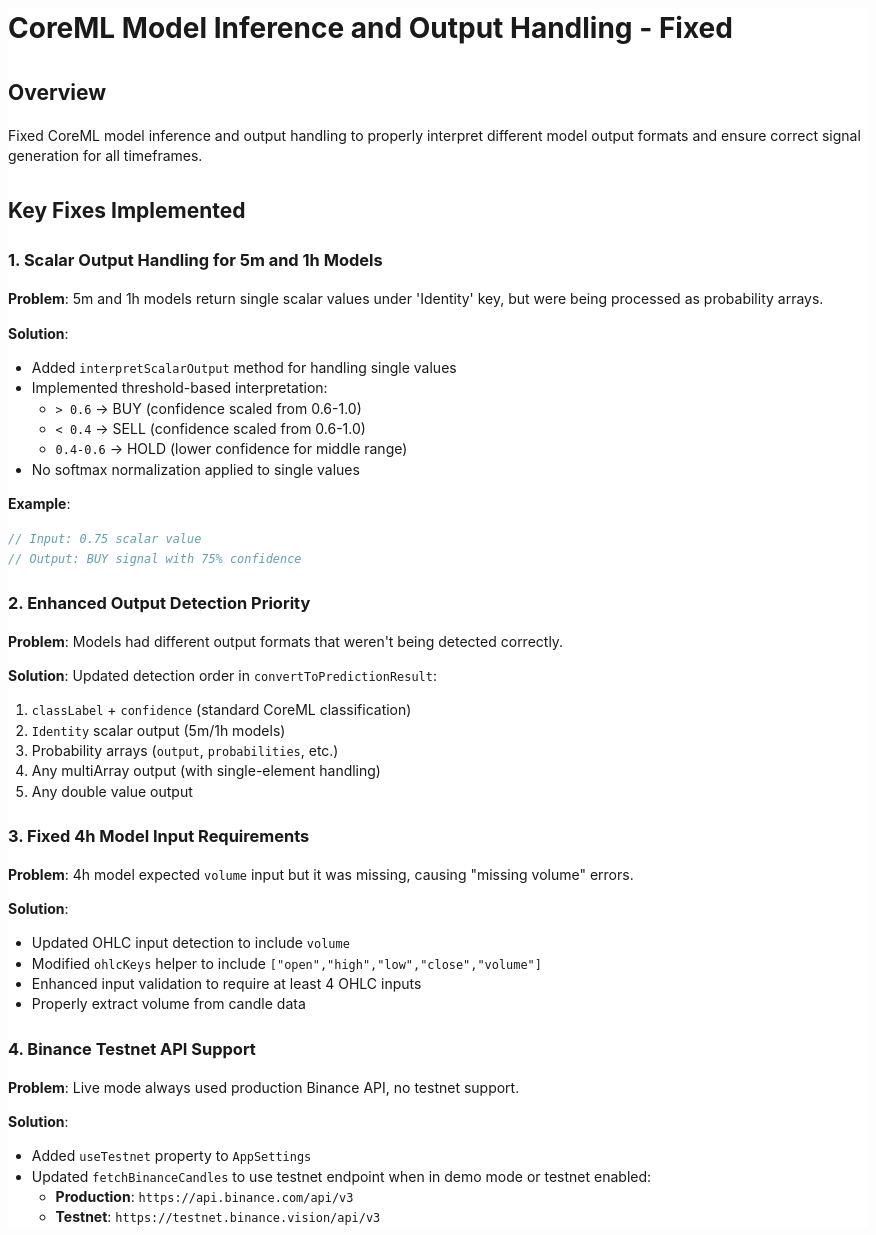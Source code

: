 # CoreML Model Inference and Output Handling - Fixed

## Overview
Fixed CoreML model inference and output handling to properly interpret different model output formats and ensure correct signal generation for all timeframes.

## Key Fixes Implemented

### 1. Scalar Output Handling for 5m and 1h Models
**Problem**: 5m and 1h models return single scalar values under 'Identity' key, but were being processed as probability arrays.

**Solution**: 
- Added `interpretScalarOutput` method for handling single values
- Implemented threshold-based interpretation:
  - `> 0.6` → BUY (confidence scaled from 0.6-1.0)
  - `< 0.4` → SELL (confidence scaled from 0.6-1.0)  
  - `0.4-0.6` → HOLD (lower confidence for middle range)
- No softmax normalization applied to single values

**Example**:
```swift
// Input: 0.75 scalar value
// Output: BUY signal with 75% confidence
```

### 2. Enhanced Output Detection Priority
**Problem**: Models had different output formats that weren't being detected correctly.

**Solution**: Updated detection order in `convertToPredictionResult`:
1. `classLabel` + `confidence` (standard CoreML classification)
2. `Identity` scalar output (5m/1h models)
3. Probability arrays (`output`, `probabilities`, etc.)
4. Any multiArray output (with single-element handling)
5. Any double value output

### 3. Fixed 4h Model Input Requirements
**Problem**: 4h model expected `volume` input but it was missing, causing "missing volume" errors.

**Solution**:
- Updated OHLC input detection to include `volume`
- Modified `ohlcKeys` helper to include `["open","high","low","close","volume"]`
- Enhanced input validation to require at least 4 OHLC inputs
- Properly extract volume from candle data

### 4. Binance Testnet API Support
**Problem**: Live mode always used production Binance API, no testnet support.

**Solution**:
- Added `useTestnet` property to `AppSettings`
- Updated `fetchBinanceCandles` to use testnet endpoint when in demo mode or testnet enabled:
  - **Production**: `https://api.binance.com/api/v3`
  - **Testnet**: `https://testnet.binance.vision/api/v3`
